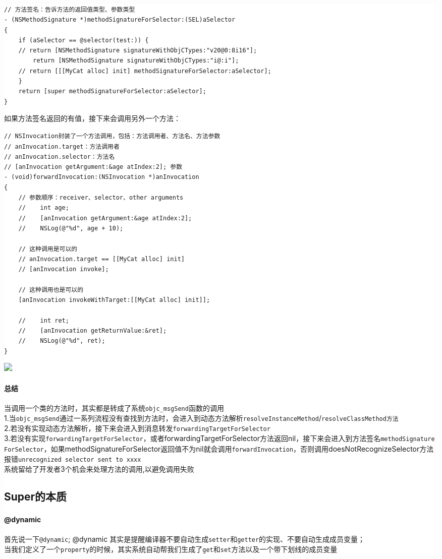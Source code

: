     // 方法签名：告诉方法的返回值类型、参数类型
    - (NSMethodSignature *)methodSignatureForSelector:(SEL)aSelector
    {
        if (aSelector == @selector(test:)) {
        // return [NSMethodSignature signatureWithObjCTypes:"v20@0:8i16"];
            return [NSMethodSignature signatureWithObjCTypes:"i@:i"];
        // return [[[MyCat alloc] init] methodSignatureForSelector:aSelector];
        }
        return [super methodSignatureForSelector:aSelector];
    }

如果方法签名返回的有值，接下来会调用另外一个方法：

    // NSInvocation封装了一个方法调用，包括：方法调用者、方法名、方法参数
    // anInvocation.target：方法调用者
    // anInvocation.selector：方法名
    // [anInvocation getArgument:&age atIndex:2]; 参数
    - (void)forwardInvocation:(NSInvocation *)anInvocation
    {
        // 参数顺序：receiver、selector、other arguments
        //    int age;
        //    [anInvocation getArgument:&age atIndex:2];
        //    NSLog(@"%d", age + 10);
        
        // 这种调用是可以的
        // anInvocation.target == [[MyCat alloc] init]
        // [anInvocation invoke];
        
        // 这种调用也是可以的
        [anInvocation invokeWithTarget:[[MyCat alloc] init]];
        
        //    int ret;
        //    [anInvocation getReturnValue:&ret];
        //    NSLog(@"%d", ret);
    }

<img height="100%" src="https://images.cnblogs.com/cnblogs_com/plusone/1527513/o_20190909165610.jpg" referrerpolicy="no-referrer">

#### 总结

当调用一个类的方法时，其实都是转成了系统`objc_msgSend`函数的调用<br>
1.当`objc_msgSend`通过一系列流程没有查找到方法时，会进入到动态方法解析`resolveInstanceMethod`/`resolveClassMethod方法`<br>
2.若没有实现动态方法解析，接下来会进入到消息转发`forwardingTargetForSelector`<br>
3.若没有实现`forwardingTargetForSelector`，或者forwardingTargetForSelector方法返回nil，接下来会进入到方法签名`methodSignatureForSelector`，如果methodSignatureForSelector返回值不为nil就会调用`forwardInvocation`，否则调用doesNotRecognizeSelector方法报错`unrecognized selector sent to xxxx`<br>
系统留给了开发者3个机会来处理方法的调用,以避免调用失败

## Super的本质

#### @dynamic

首先说一下`@dynamic`; @dynamic 其实是提醒编译器不要自动生成`setter`和`getter`的实现、不要自动生成成员变量；<br>
当我们定义了一个`property`的时候，其实系统自动帮我们生成了`get`和`set`方法以及一个带下划线的成员变量

